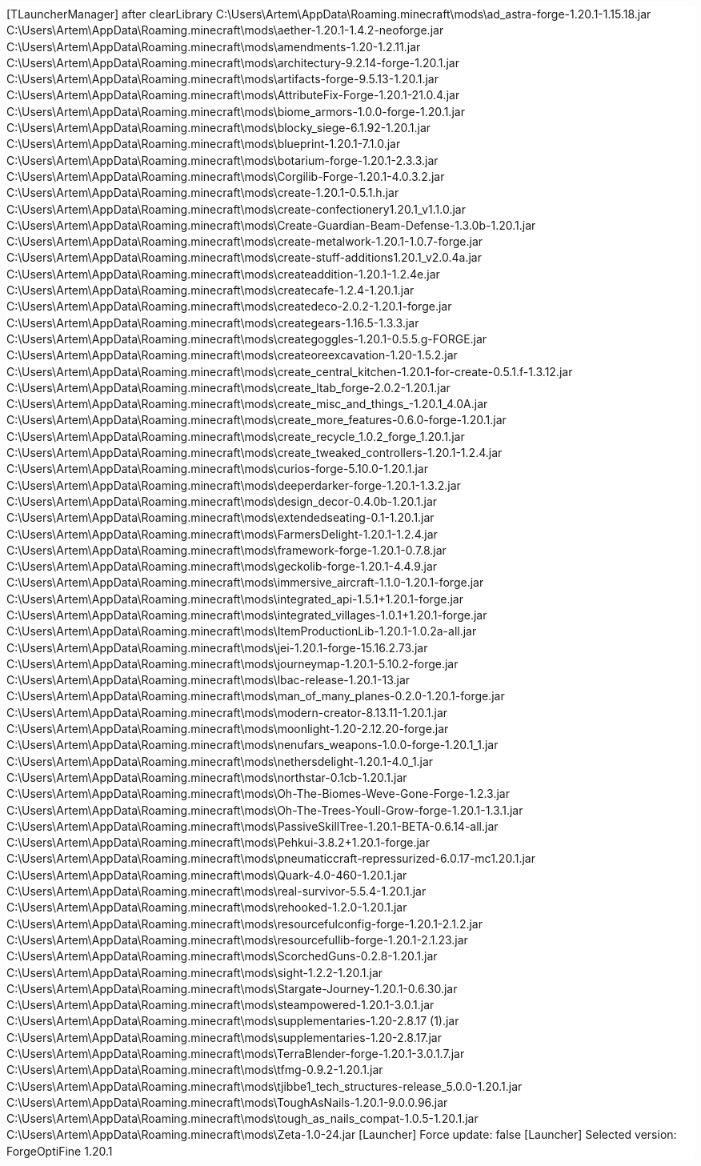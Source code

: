 [TLauncherManager] after clearLibrary C:\Users\Artem\AppData\Roaming\.minecraft\mods\ad_astra-forge-1.20.1-1.15.18.jar C:\Users\Artem\AppData\Roaming\.minecraft\mods\aether-1.20.1-1.4.2-neoforge.jar C:\Users\Artem\AppData\Roaming\.minecraft\mods\amendments-1.20-1.2.11.jar C:\Users\Artem\AppData\Roaming\.minecraft\mods\architectury-9.2.14-forge-1.20.1.jar C:\Users\Artem\AppData\Roaming\.minecraft\mods\artifacts-forge-9.5.13-1.20.1.jar C:\Users\Artem\AppData\Roaming\.minecraft\mods\AttributeFix-Forge-1.20.1-21.0.4.jar C:\Users\Artem\AppData\Roaming\.minecraft\mods\biome_armors-1.0.0-forge-1.20.1.jar C:\Users\Artem\AppData\Roaming\.minecraft\mods\blocky_siege-6.1.92-1.20.1.jar C:\Users\Artem\AppData\Roaming\.minecraft\mods\blueprint-1.20.1-7.1.0.jar C:\Users\Artem\AppData\Roaming\.minecraft\mods\botarium-forge-1.20.1-2.3.3.jar C:\Users\Artem\AppData\Roaming\.minecraft\mods\Corgilib-Forge-1.20.1-4.0.3.2.jar C:\Users\Artem\AppData\Roaming\.minecraft\mods\create-1.20.1-0.5.1.h.jar C:\Users\Artem\AppData\Roaming\.minecraft\mods\create-confectionery1.20.1_v1.1.0.jar C:\Users\Artem\AppData\Roaming\.minecraft\mods\Create-Guardian-Beam-Defense-1.3.0b-1.20.1.jar C:\Users\Artem\AppData\Roaming\.minecraft\mods\create-metalwork-1.20.1-1.0.7-forge.jar C:\Users\Artem\AppData\Roaming\.minecraft\mods\create-stuff-additions1.20.1_v2.0.4a.jar C:\Users\Artem\AppData\Roaming\.minecraft\mods\createaddition-1.20.1-1.2.4e.jar C:\Users\Artem\AppData\Roaming\.minecraft\mods\createcafe-1.2.4-1.20.1.jar C:\Users\Artem\AppData\Roaming\.minecraft\mods\createdeco-2.0.2-1.20.1-forge.jar C:\Users\Artem\AppData\Roaming\.minecraft\mods\creategears-1.16.5-1.3.3.jar C:\Users\Artem\AppData\Roaming\.minecraft\mods\creategoggles-1.20.1-0.5.5.g-FORGE.jar C:\Users\Artem\AppData\Roaming\.minecraft\mods\createoreexcavation-1.20-1.5.2.jar C:\Users\Artem\AppData\Roaming\.minecraft\mods\create_central_kitchen-1.20.1-for-create-0.5.1.f-1.3.12.jar C:\Users\Artem\AppData\Roaming\.minecraft\mods\create_ltab_forge-2.0.2-1.20.1.jar C:\Users\Artem\AppData\Roaming\.minecraft\mods\create_misc_and_things_-1.20.1_4.0A.jar C:\Users\Artem\AppData\Roaming\.minecraft\mods\create_more_features-0.6.0-forge-1.20.1.jar C:\Users\Artem\AppData\Roaming\.minecraft\mods\create_recycle_1.0.2_forge_1.20.1.jar C:\Users\Artem\AppData\Roaming\.minecraft\mods\create_tweaked_controllers-1.20.1-1.2.4.jar C:\Users\Artem\AppData\Roaming\.minecraft\mods\curios-forge-5.10.0-1.20.1.jar C:\Users\Artem\AppData\Roaming\.minecraft\mods\deeperdarker-forge-1.20.1-1.3.2.jar C:\Users\Artem\AppData\Roaming\.minecraft\mods\design_decor-0.4.0b-1.20.1.jar C:\Users\Artem\AppData\Roaming\.minecraft\mods\extendedseating-0.1-1.20.1.jar C:\Users\Artem\AppData\Roaming\.minecraft\mods\FarmersDelight-1.20.1-1.2.4.jar C:\Users\Artem\AppData\Roaming\.minecraft\mods\framework-forge-1.20.1-0.7.8.jar C:\Users\Artem\AppData\Roaming\.minecraft\mods\geckolib-forge-1.20.1-4.4.9.jar C:\Users\Artem\AppData\Roaming\.minecraft\mods\immersive_aircraft-1.1.0-1.20.1-forge.jar C:\Users\Artem\AppData\Roaming\.minecraft\mods\integrated_api-1.5.1+1.20.1-forge.jar C:\Users\Artem\AppData\Roaming\.minecraft\mods\integrated_villages-1.0.1+1.20.1-forge.jar C:\Users\Artem\AppData\Roaming\.minecraft\mods\ItemProductionLib-1.20.1-1.0.2a-all.jar C:\Users\Artem\AppData\Roaming\.minecraft\mods\jei-1.20.1-forge-15.16.2.73.jar C:\Users\Artem\AppData\Roaming\.minecraft\mods\journeymap-1.20.1-5.10.2-forge.jar C:\Users\Artem\AppData\Roaming\.minecraft\mods\lbac-release-1.20.1-13.jar C:\Users\Artem\AppData\Roaming\.minecraft\mods\man_of_many_planes-0.2.0-1.20.1-forge.jar C:\Users\Artem\AppData\Roaming\.minecraft\mods\modern-creator-8.13.11-1.20.1.jar C:\Users\Artem\AppData\Roaming\.minecraft\mods\moonlight-1.20-2.12.20-forge.jar C:\Users\Artem\AppData\Roaming\.minecraft\mods\nenufars_weapons-1.0.0-forge-1.20.1_1.jar C:\Users\Artem\AppData\Roaming\.minecraft\mods\nethersdelight-1.20.1-4.0_1.jar C:\Users\Artem\AppData\Roaming\.minecraft\mods\northstar-0.1cb-1.20.1.jar C:\Users\Artem\AppData\Roaming\.minecraft\mods\Oh-The-Biomes-Weve-Gone-Forge-1.2.3.jar C:\Users\Artem\AppData\Roaming\.minecraft\mods\Oh-The-Trees-Youll-Grow-forge-1.20.1-1.3.1.jar C:\Users\Artem\AppData\Roaming\.minecraft\mods\PassiveSkillTree-1.20.1-BETA-0.6.14-all.jar C:\Users\Artem\AppData\Roaming\.minecraft\mods\Pehkui-3.8.2+1.20.1-forge.jar C:\Users\Artem\AppData\Roaming\.minecraft\mods\pneumaticcraft-repressurized-6.0.17-mc1.20.1.jar C:\Users\Artem\AppData\Roaming\.minecraft\mods\Quark-4.0-460-1.20.1.jar C:\Users\Artem\AppData\Roaming\.minecraft\mods\real-survivor-5.5.4-1.20.1.jar C:\Users\Artem\AppData\Roaming\.minecraft\mods\rehooked-1.2.0-1.20.1.jar C:\Users\Artem\AppData\Roaming\.minecraft\mods\resourcefulconfig-forge-1.20.1-2.1.2.jar C:\Users\Artem\AppData\Roaming\.minecraft\mods\resourcefullib-forge-1.20.1-2.1.23.jar C:\Users\Artem\AppData\Roaming\.minecraft\mods\ScorchedGuns-0.2.8-1.20.1.jar C:\Users\Artem\AppData\Roaming\.minecraft\mods\sight-1.2.2-1.20.1.jar C:\Users\Artem\AppData\Roaming\.minecraft\mods\Stargate-Journey-1.20.1-0.6.30.jar C:\Users\Artem\AppData\Roaming\.minecraft\mods\steampowered-1.20.1-3.0.1.jar C:\Users\Artem\AppData\Roaming\.minecraft\mods\supplementaries-1.20-2.8.17 (1).jar C:\Users\Artem\AppData\Roaming\.minecraft\mods\supplementaries-1.20-2.8.17.jar C:\Users\Artem\AppData\Roaming\.minecraft\mods\TerraBlender-forge-1.20.1-3.0.1.7.jar C:\Users\Artem\AppData\Roaming\.minecraft\mods\tfmg-0.9.2-1.20.1.jar C:\Users\Artem\AppData\Roaming\.minecraft\mods\tjibbe1_tech_structures-release_5.0.0-1.20.1.jar C:\Users\Artem\AppData\Roaming\.minecraft\mods\ToughAsNails-1.20.1-9.0.0.96.jar C:\Users\Artem\AppData\Roaming\.minecraft\mods\tough_as_nails_compat-1.0.5-1.20.1.jar C:\Users\Artem\AppData\Roaming\.minecraft\mods\Zeta-1.0-24.jar
[Launcher] Force update: false
[Launcher] Selected version: ForgeOptiFine 1.20.1